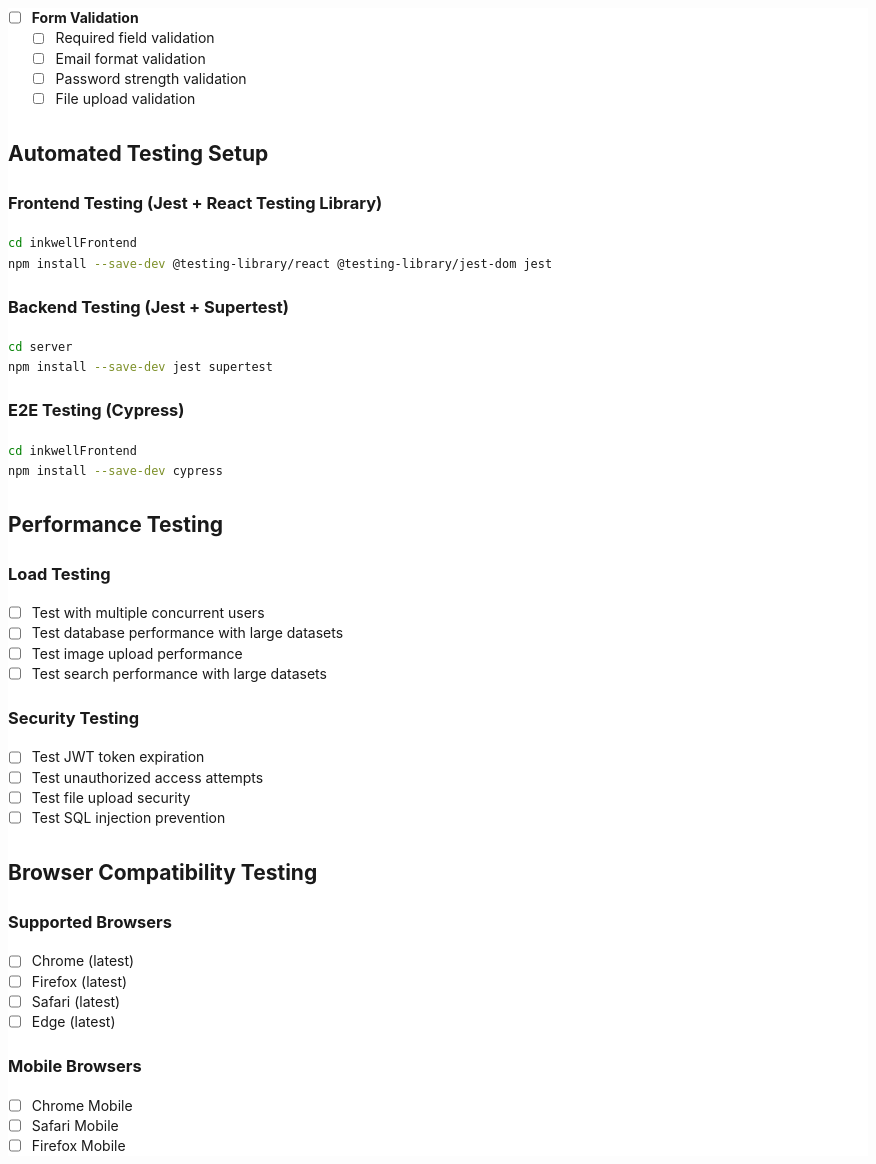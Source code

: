 - [ ] **Form Validation**
  - [ ] Required field validation
  - [ ] Email format validation
  - [ ] Password strength validation
  - [ ] File upload validation

## Automated Testing Setup

### **Frontend Testing (Jest + React Testing Library)**
```bash
cd inkwellFrontend
npm install --save-dev @testing-library/react @testing-library/jest-dom jest
```

### **Backend Testing (Jest + Supertest)**
```bash
cd server
npm install --save-dev jest supertest
```

### **E2E Testing (Cypress)**
```bash
cd inkwellFrontend
npm install --save-dev cypress
```

## Performance Testing

### **Load Testing**
- [ ] Test with multiple concurrent users
- [ ] Test database performance with large datasets
- [ ] Test image upload performance
- [ ] Test search performance with large datasets

### **Security Testing**
- [ ] Test JWT token expiration
- [ ] Test unauthorized access attempts
- [ ] Test file upload security
- [ ] Test SQL injection prevention

## Browser Compatibility Testing

### **Supported Browsers**
- [ ] Chrome (latest)
- [ ] Firefox (latest)
- [ ] Safari (latest)
- [ ] Edge (latest)

### **Mobile Browsers**
- [ ] Chrome Mobile
- [ ] Safari Mobile
- [ ] Firefox Mobile
